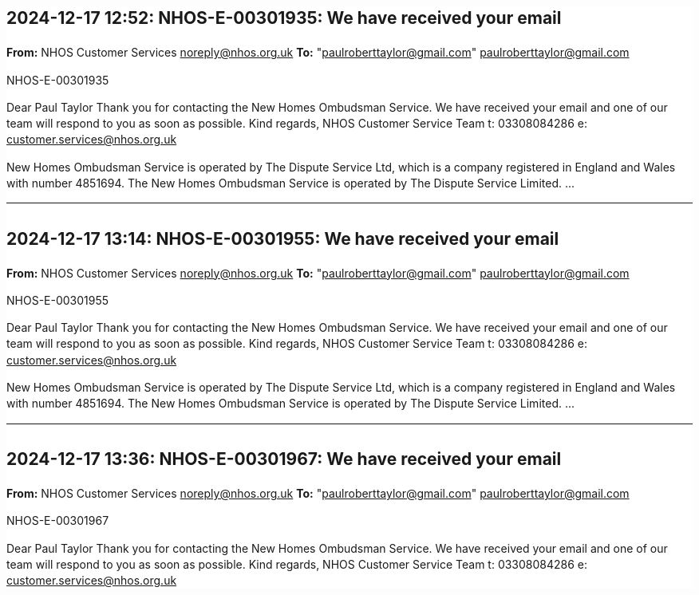 
## 2024-12-17 12:52: NHOS-E-00301935: We have received your email
**From:** NHOS Customer Services <noreply@nhos.org.uk>
**To:** "paulroberttaylor@gmail.com" <paulroberttaylor@gmail.com>

NHOS-E-00301935

Dear Paul Taylor
Thank you for contacting the New Homes Ombudsman Service.
We have received your email and one of our team will respond to you as soon as possible.
Kind regards,
NHOS Customer Service Team
t: 03308084286
e: customer.services@nhos.org.uk


New Homes Ombudsman Service is operated by The Dispute Service Ltd, which is a company registered in England and Wales with number 4851694.
The New Homes Ombudsman Service is operated by The Dispute Service Limited. ...

---

## 2024-12-17 13:14: NHOS-E-00301955: We have received your email
**From:** NHOS Customer Services <noreply@nhos.org.uk>
**To:** "paulroberttaylor@gmail.com" <paulroberttaylor@gmail.com>

NHOS-E-00301955

Dear Paul Taylor
Thank you for contacting the New Homes Ombudsman Service.
We have received your email and one of our team will respond to you as soon as possible.
Kind regards,
NHOS Customer Service Team
t: 03308084286
e: customer.services@nhos.org.uk


New Homes Ombudsman Service is operated by The Dispute Service Ltd, which is a company registered in England and Wales with number 4851694.
The New Homes Ombudsman Service is operated by The Dispute Service Limited. ...

---

## 2024-12-17 13:36: NHOS-E-00301967: We have received your email
**From:** NHOS Customer Services <noreply@nhos.org.uk>
**To:** "paulroberttaylor@gmail.com" <paulroberttaylor@gmail.com>

NHOS-E-00301967

Dear Paul Taylor
Thank you for contacting the New Homes Ombudsman Service.
We have received your email and one of our team will respond to you as soon as possible.
Kind regards,
NHOS Customer Service Team
t: 03308084286
e: customer.services@nhos.org.uk
